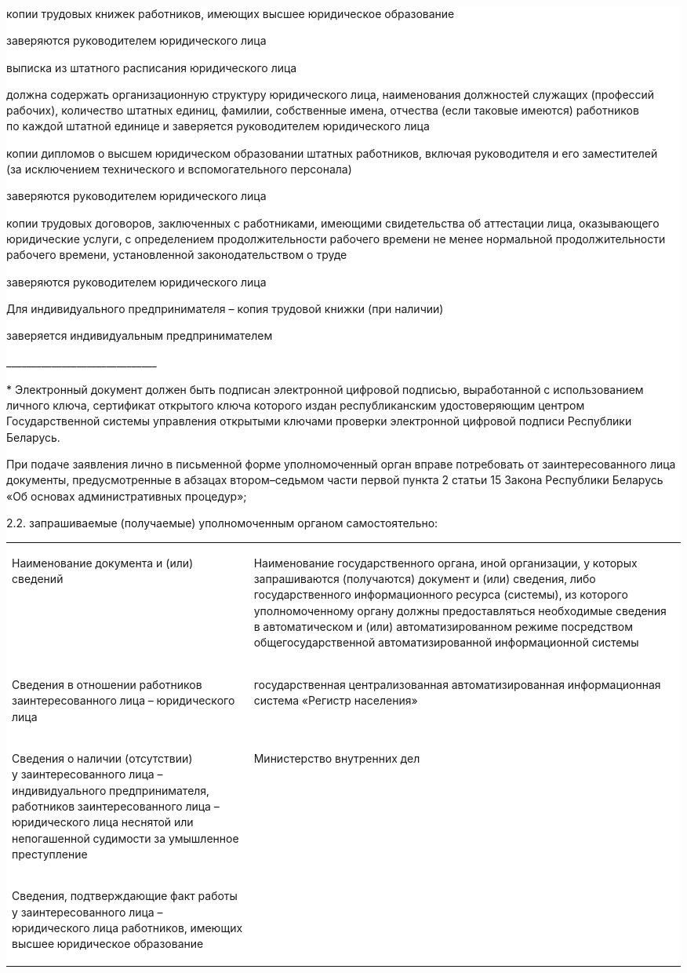 <td><p></p></td>
</tr>
<tr>
<td><p>копии трудовых книжек работников, имеющих высшее юридическое образование</p></td>
<td><p>заверяются руководителем юридического лица</p></td>
</tr>
<tr>
<td><p>выписка из штатного расписания юридического лица</p></td>
<td><p>должна содержать организационную структуру юридического лица, наименования должностей служащих (профессий рабочих), количество штатных единиц, фамилии, собственные имена, отчества (если таковые имеются) работников по каждой штатной единице и заверяется руководителем юридического лица</p></td>
</tr>
<tr>
<td><p>копии дипломов о высшем юридическом образовании штатных работников, включая руководителя и его заместителей (за исключением технического и вспомогательного персонала)</p></td>
<td><p>заверяются руководителем юридического лица</p></td>
</tr>
<tr>
<td><p>копии трудовых договоров, заключенных с работниками, имеющими свидетельства об аттестации лица, оказывающего юридические услуги, с определением продолжительности рабочего времени не менее нормальной продолжительности рабочего времени, установленной законодательством о труде</p></td>
<td><p>заверяются руководителем юридического лица</p></td>
</tr>
<tr>
<td><p>Для индивидуального предпринимателя – копия трудовой книжки (при наличии)</p></td>
<td><p>заверяется индивидуальным предпринимателем</p></td>
</tr>
</table>
<p></p>
<p>______________________________</p>
<p>* Электронный документ должен быть подписан электронной цифровой подписью, выработанной с использованием личного ключа, сертификат открытого ключа которого издан республиканским удостоверяющим центром Государственной системы управления открытыми ключами проверки электронной цифровой подписи Республики Беларусь.</p>
<p>При подаче заявления лично в письменной форме уполномоченный орган вправе потребовать от заинтересованного лица документы, предусмотренные в абзацах втором–седьмом части первой пункта 2 статьи 15 Закона Республики Беларусь «Об основах административных процедур»;</p>
<p>2.2. запрашиваемые (получаемые) уполномоченным органом самостоятельно:</p>
<p></p>
<table>
<tr>
<td><p>Наименование документа и (или) сведений</p></td>
<td><p>Наименование государственного органа, иной организации, у которых запрашиваются (получаются) документ и (или) сведения, либо государственного информационного ресурса (системы), из которого уполномоченному органу должны предоставляться необходимые сведения в автоматическом и (или) автоматизированном режиме посредством общегосударственной автоматизированной информационной системы</p></td>
</tr>
<tr>
<td><p>Сведения в отношении работников заинтересованного лица – юридического лица </p></td>
<td><p>государственная централизованная автоматизированная информационная система «Регистр населения»</p></td>
</tr>
<tr>
<td><p>Сведения о наличии (отсутствии) у заинтересованного лица – индивидуального предпринимателя, работников заинтересованного лица – юридического лица неснятой или непогашенной судимости за умышленное преступление</p></td>
<td><p>Министерство внутренних дел</p></td>
</tr>
<tr>
<td><p>Сведения, подтверждающие факт работы у заинтересованного лица – юридического лица работников, имеющих высшее юридическое образование </p></td>